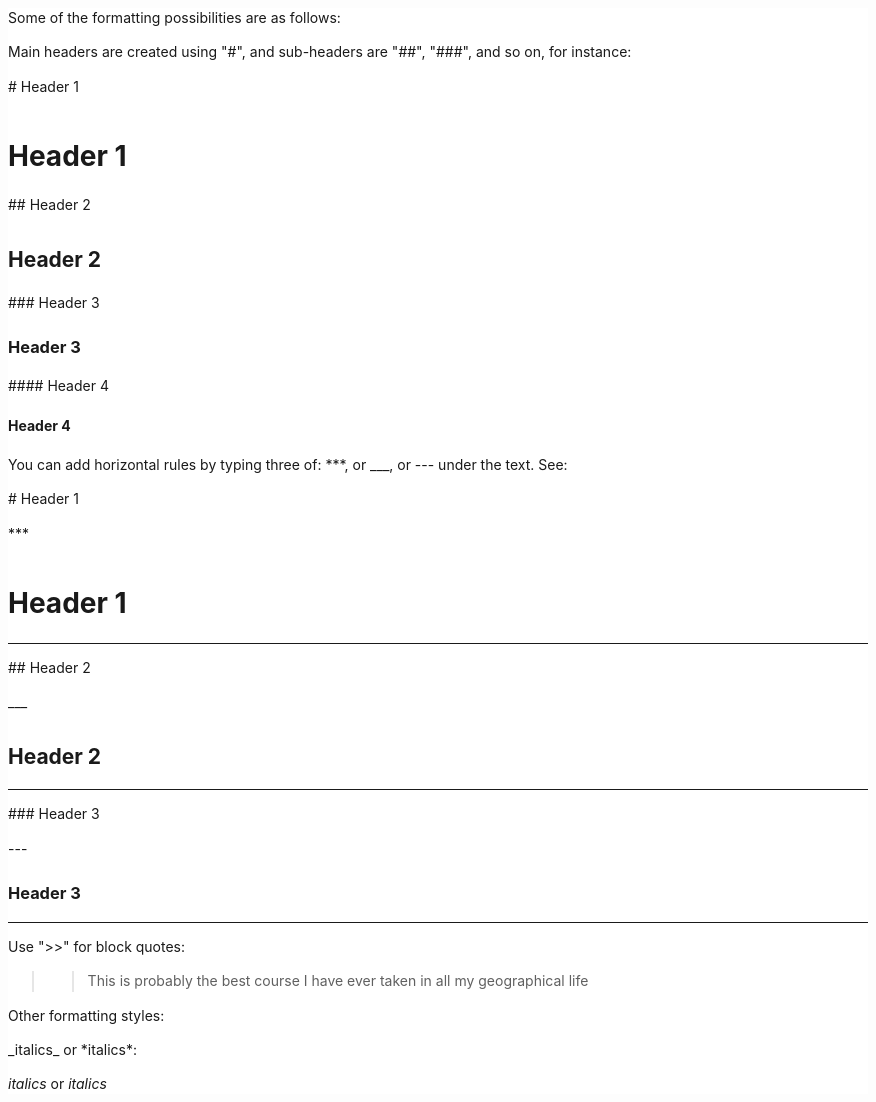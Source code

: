 Some of the formatting possibilities are as follows:

Main headers are created using "#", and sub-headers are "##", "###", and so on, for instance:

\# Header 1  

# Header 1

\#\# Header 2  

## Header 2

\#\#\# Header 3  

### Header 3

\#\#\#\# Header 4  

#### Header 4

You can add horizontal rules by typing three of: \*\*\*, or \_\_\_, or \-\-\- under the text. See:

\# Header 1

\*\*\*

# Header 1

***

\#\# Header 2

\_\_\_

## Header 2

___

\#\#\# Header 3

\-\-\-

### Header 3

---

Use ">>" for block quotes:

>> This is probably the best course I have ever taken in all my geographical life

Other formatting styles:

\_italics\_ or \*italics\*:

_italics_ or *italics*
